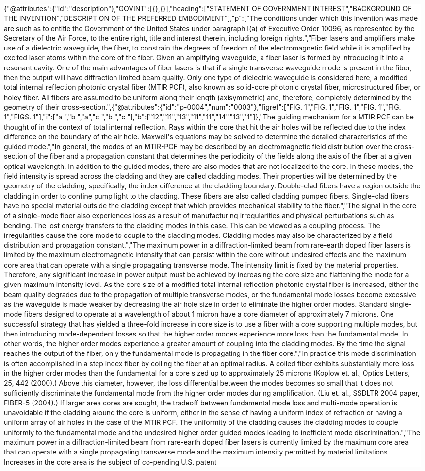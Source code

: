 {"@attributes":{"id":"description"},"GOVINT":[{},{}],"heading":["STATEMENT OF GOVERNMENT INTEREST","BACKGROUND OF THE INVENTION","DESCRIPTION OF THE PREFERRED EMBODIMENT"],"p":["The conditions under which this invention was made are such as to entitle the Government of the United States under paragraph I(a) of Executive Order 10096, as represented by the Secretary of the Air Force, to the entire right, title and interest therein, including foreign rights.","Fiber lasers and amplifiers make use of a dielectric waveguide, the fiber, to constrain the degrees of freedom of the electromagnetic field while it is amplified by excited laser atoms within the core of the fiber. Given an amplifying waveguide, a fiber laser is formed by introducing it into a resonant cavity. One of the main advantages of fiber lasers is that if a single transverse waveguide mode is present in the fiber, then the output will have diffraction limited beam quality. Only one type of dielectric waveguide is considered here, a modified total internal reflection photonic crystal fiber (MTIR PCF), also known as solid-core photonic crystal fiber, microstructured fiber, or holey fiber. All fibers are assumed to be uniform along their length (axisymmetric) and, therefore, completely determined by the geometry of their cross-section.",{"@attributes":{"id":"p-0004","num":"0003"},"figref":["FIG. 1","FIG. 1","FIG. 1","FIG. 1","FIG. 1","FIGS. 1"],"i":["a ","b ","a","c ","b ","c "],"b":["12","11","13","11","11","14","13","1"]},"The guiding mechanism for a MTIR PCF can be thought of in the context of total internal reflection. Rays within the core that hit the air holes will be reflected due to the index difference on the boundary of the air hole. Maxwell's equations may be solved to determine the detailed characteristics of the guided mode.","In general, the modes of an MTIR-PCF may be described by an electromagnetic field distribution over the cross-section of the fiber and a propagation constant that determines the periodicity of the fields along the axis of the fiber at a given optical wavelength. In addition to the guided modes, there are also modes that are not localized to the core. In these modes, the field intensity is spread across the cladding and they are called cladding modes. Their properties will be determined by the geometry of the cladding, specifically, the index difference at the cladding boundary. Double-clad fibers have a region outside the cladding in order to confine pump light to the cladding. These fibers are also called cladding pumped fibers. Single-clad fibers have no special material outside the cladding except that which provides mechanical stability to the fiber.","The signal in the core of a single-mode fiber also experiences loss as a result of manufacturing irregularities and physical perturbations such as bending. The lost energy transfers to the cladding modes in this case. This can be viewed as a coupling process. The irregularities cause the core mode to couple to the cladding modes. Cladding modes may also be characterized by a field distribution and propagation constant.","The maximum power in a diffraction-limited beam from rare-earth doped fiber lasers is limited by the maximum electromagnetic intensity that can persist within the core without undesired effects and the maximum core area that can operate with a single propagating transverse mode. The intensity limit is fixed by the material properties. Therefore, any significant increase in power output must be achieved by increasing the core size and flattening the mode for a given maximum intensity level. As the core size of a modified total internal reflection photonic crystal fiber is increased, either the beam quality degrades due to the propagation of multiple transverse modes, or the fundamental mode losses become excessive as the waveguide is made weaker by decreasing the air hole size in order to eliminate the higher order modes. Standard single-mode fibers designed to operate at a wavelength of about 1 micron have a core diameter of approximately 7 microns. One successful strategy that has yielded a three-fold increase in core size is to use a fiber with a core supporting multiple modes, but then introducing mode-dependent losses so that the higher order modes experience more loss than the fundamental mode. In other words, the higher order modes experience a greater amount of coupling into the cladding modes. By the time the signal reaches the output of the fiber, only the fundamental mode is propagating in the fiber core.","In practice this mode discrimination is often accomplished in a step index fiber by coiling the fiber at an optimal radius. A coiled fiber exhibits substantially more loss in the higher order modes than the fundamental for a core sized up to approximately 25 microns (Koplow et. al., Optics Letters, 25, 442 (2000).) Above this diameter, however, the loss differential between the modes becomes so small that it does not sufficiently discriminate the fundamental mode from the higher order modes during amplification. (Liu et. al., SSDLTR 2004 paper, FIBER-5 (2004).) If larger area cores are sought, the tradeoff between fundamental mode loss and multi-mode operation is unavoidable if the cladding around the core is uniform, either in the sense of having a uniform index of refraction or having a uniform array of air holes in the case of the MTIR PCF. The uniformity of the cladding causes the cladding modes to couple uniformly to the fundamental mode and the undesired higher order guided modes leading to inefficient mode discrimination.","The maximum power in a diffraction-limited beam from rare-earth doped fiber lasers is currently limited by the maximum core area that can operate with a single propagating transverse mode and the maximum intensity permitted by material limitations. Increases in the core area is the subject of co-pending U.S. patent